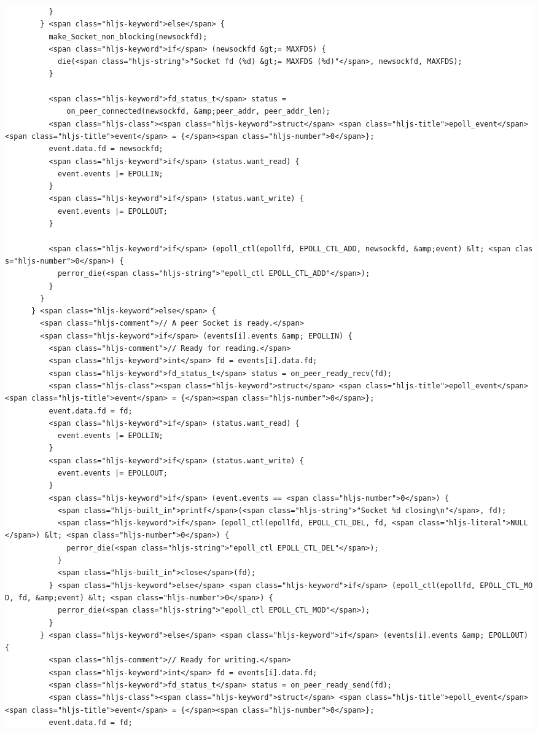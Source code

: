 	          }
	        } <span class="hljs-keyword">else</span> {
	          make_Socket_non_blocking(newsockfd);
	          <span class="hljs-keyword">if</span> (newsockfd &gt;= MAXFDS) {
	            die(<span class="hljs-string">"Socket fd (%d) &gt;= MAXFDS (%d)"</span>, newsockfd, MAXFDS);
	          }
	
	          <span class="hljs-keyword">fd_status_t</span> status =
	              on_peer_connected(newsockfd, &amp;peer_addr, peer_addr_len);
	          <span class="hljs-class"><span class="hljs-keyword">struct</span> <span class="hljs-title">epoll_event</span> <span class="hljs-title">event</span> = {</span><span class="hljs-number">0</span>};
	          event.data.fd = newsockfd;
	          <span class="hljs-keyword">if</span> (status.want_read) {
	            event.events |= EPOLLIN;
	          }
	          <span class="hljs-keyword">if</span> (status.want_write) {
	            event.events |= EPOLLOUT;
	          }
	
	          <span class="hljs-keyword">if</span> (epoll_ctl(epollfd, EPOLL_CTL_ADD, newsockfd, &amp;event) &lt; <span class="hljs-number">0</span>) {
	            perror_die(<span class="hljs-string">"epoll_ctl EPOLL_CTL_ADD"</span>);
	          }
	        }
	      } <span class="hljs-keyword">else</span> {
	        <span class="hljs-comment">// A peer Socket is ready.</span>
	        <span class="hljs-keyword">if</span> (events[i].events &amp; EPOLLIN) {
	          <span class="hljs-comment">// Ready for reading.</span>
	          <span class="hljs-keyword">int</span> fd = events[i].data.fd;
	          <span class="hljs-keyword">fd_status_t</span> status = on_peer_ready_recv(fd);
	          <span class="hljs-class"><span class="hljs-keyword">struct</span> <span class="hljs-title">epoll_event</span> <span class="hljs-title">event</span> = {</span><span class="hljs-number">0</span>};
	          event.data.fd = fd;
	          <span class="hljs-keyword">if</span> (status.want_read) {
	            event.events |= EPOLLIN;
	          }
	          <span class="hljs-keyword">if</span> (status.want_write) {
	            event.events |= EPOLLOUT;
	          }
	          <span class="hljs-keyword">if</span> (event.events == <span class="hljs-number">0</span>) {
	            <span class="hljs-built_in">printf</span>(<span class="hljs-string">"Socket %d closing\n"</span>, fd);
	            <span class="hljs-keyword">if</span> (epoll_ctl(epollfd, EPOLL_CTL_DEL, fd, <span class="hljs-literal">NULL</span>) &lt; <span class="hljs-number">0</span>) {
	              perror_die(<span class="hljs-string">"epoll_ctl EPOLL_CTL_DEL"</span>);
	            }
	            <span class="hljs-built_in">close</span>(fd);
	          } <span class="hljs-keyword">else</span> <span class="hljs-keyword">if</span> (epoll_ctl(epollfd, EPOLL_CTL_MOD, fd, &amp;event) &lt; <span class="hljs-number">0</span>) {
	            perror_die(<span class="hljs-string">"epoll_ctl EPOLL_CTL_MOD"</span>);
	          }
	        } <span class="hljs-keyword">else</span> <span class="hljs-keyword">if</span> (events[i].events &amp; EPOLLOUT) {
	          <span class="hljs-comment">// Ready for writing.</span>
	          <span class="hljs-keyword">int</span> fd = events[i].data.fd;
	          <span class="hljs-keyword">fd_status_t</span> status = on_peer_ready_send(fd);
	          <span class="hljs-class"><span class="hljs-keyword">struct</span> <span class="hljs-title">epoll_event</span> <span class="hljs-title">event</span> = {</span><span class="hljs-number">0</span>};
	          event.data.fd = fd;
	